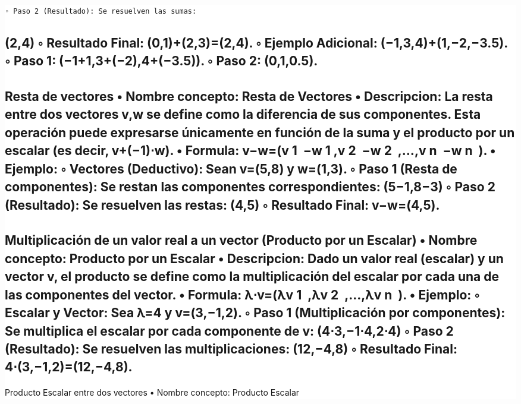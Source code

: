     ◦ Paso 2 (Resultado): Se resuelven las sumas:
(2,4)
    ◦ Resultado Final: (0,1)+(2,3)=(2,4).
    ◦ Ejemplo Adicional: (−1,3,4)+(1,−2,−3.5).
    ◦ Paso 1: (−1+1,3+(−2),4+(−3.5)).
    ◦ Paso 2: (0,1,0.5).
--------------------------------------------------------------------------------
Resta de vectores
• Nombre concepto: Resta de Vectores
• Descripcion: La resta entre dos vectores v,w se define como la diferencia de sus componentes. Esta operación puede expresarse únicamente en función de la suma y el producto por un escalar (es decir, v+(−1)⋅w).
• Formula: v−w=(v 
1
​
 −w 
1
​
 ,v 
2
​
 −w 
2
​
 ,…,v 
n
​
 −w 
n
​
 ).
• Ejemplo:
    ◦ Vectores (Deductivo): Sean v=(5,8) y w=(1,3).
    ◦ Paso 1 (Resta de componentes): Se restan las componentes correspondientes:
(5−1,8−3)
    ◦ Paso 2 (Resultado): Se resuelven las restas:
(4,5)
    ◦ Resultado Final: v−w=(4,5).
--------------------------------------------------------------------------------
Multiplicación de un valor real a un vector (Producto por un Escalar)
• Nombre concepto: Producto por un Escalar
• Descripcion: Dado un valor real (escalar) y un vector v, el producto se define como la multiplicación del escalar por cada una de las componentes del vector.
• Formula: λ⋅v=(λv 
1
​
 ,λv 
2
​
 ,…,λv 
n
​
 ).
• Ejemplo:
    ◦ Escalar y Vector: Sea λ=4 y v=(3,−1,2).
    ◦ Paso 1 (Multiplicación por componentes): Se multiplica el escalar por cada componente de v:
(4⋅3,−1⋅4,2⋅4)
    ◦ Paso 2 (Resultado): Se resuelven las multiplicaciones:
(12,−4,8)
    ◦ Resultado Final: 4⋅(3,−1,2)=(12,−4,8).
--------------------------------------------------------------------------------
Producto Escalar entre dos vectores
• Nombre concepto: Producto Escalar